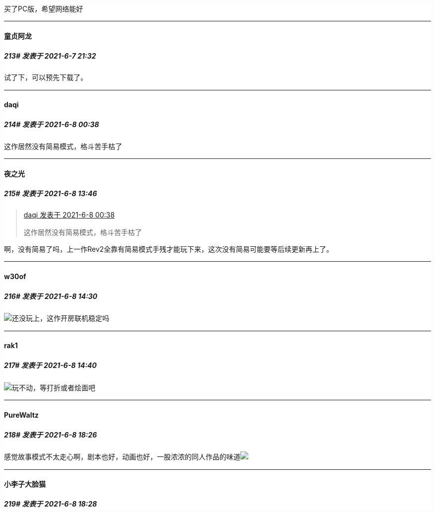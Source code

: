 买了PC版，希望网络能好

*****

####  童贞阿龙  
##### 213#       发表于 2021-6-7 21:32

试了下，可以预先下载了。

*****

####  daqi  
##### 214#       发表于 2021-6-8 00:38

这作居然没有简易模式，格斗苦手枯了

*****

####  夜之光  
##### 215#       发表于 2021-6-8 13:46

<blockquote><a href="httphttps://bbs.saraba1st.com/2b/forum.php?mod=redirect&amp;goto=findpost&amp;pid=51510356&amp;ptid=1986456" target="_blank">daqi 发表于 2021-6-8 00:38</a>

这作居然没有简易模式，格斗苦手枯了</blockquote>
啊，没有简易了吗，上一作Rev2全靠有简易模式手残才能玩下来，这次没有简易可能要等后续更新再上了。

*****

####  w30of  
##### 216#       发表于 2021-6-8 14:30

<img src="https://static.saraba1st.com/image/smiley/face2017/002.png" referrerpolicy="no-referrer">还没玩上，这作开房联机稳定吗

*****

####  rak1  
##### 217#       发表于 2021-6-8 14:40

<img src="https://static.saraba1st.com/image/smiley/face2017/117.png" referrerpolicy="no-referrer">玩不动，等打折或者烩面吧

*****

####  PureWaltz  
##### 218#       发表于 2021-6-8 18:26

感觉故事模式不太走心啊，剧本也好，动画也好，一股浓浓的同人作品的味道<img src="https://static.saraba1st.com/image/smiley/face2017/018.png" referrerpolicy="no-referrer">

*****

####  小李子大脸猫  
##### 219#       发表于 2021-6-8 18:28
